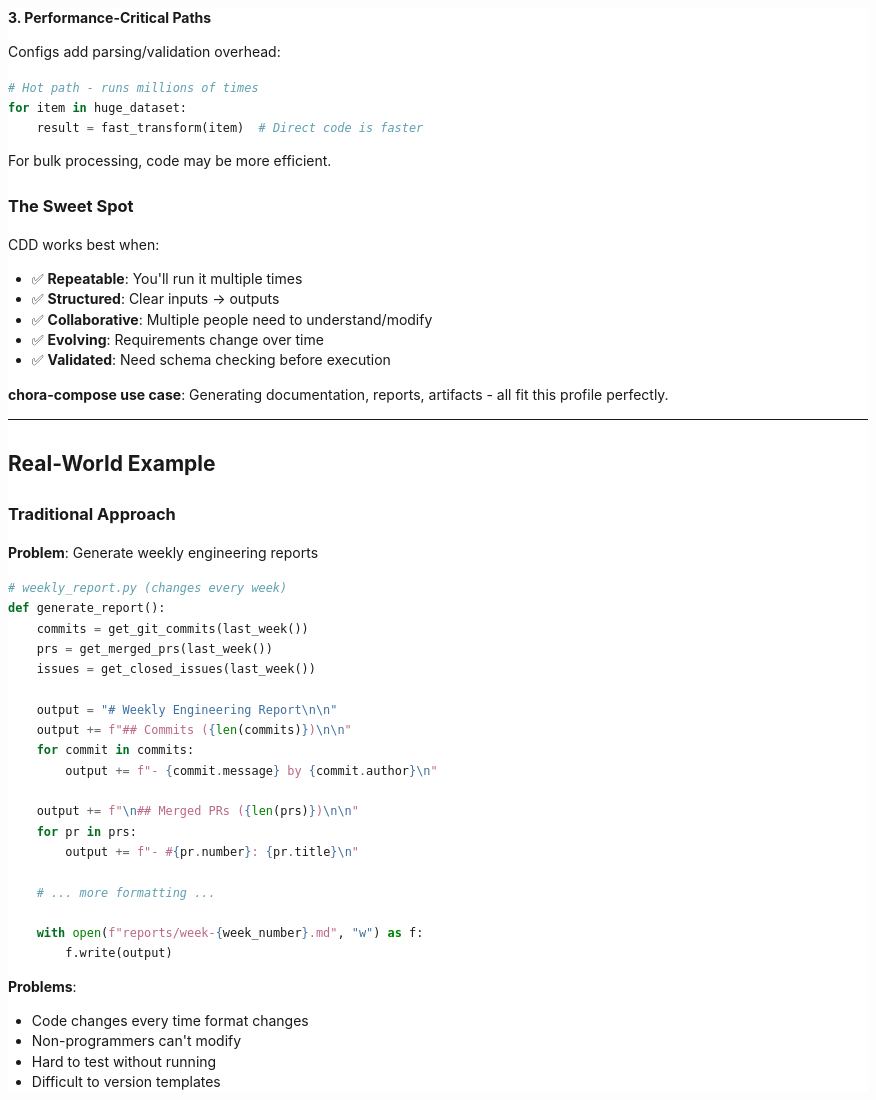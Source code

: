 **3. Performance-Critical Paths**

Configs add parsing/validation overhead:
```python
# Hot path - runs millions of times
for item in huge_dataset:
    result = fast_transform(item)  # Direct code is faster
```

For bulk processing, code may be more efficient.

### The Sweet Spot

CDD works best when:
- ✅ **Repeatable**: You'll run it multiple times
- ✅ **Structured**: Clear inputs → outputs
- ✅ **Collaborative**: Multiple people need to understand/modify
- ✅ **Evolving**: Requirements change over time
- ✅ **Validated**: Need schema checking before execution

**chora-compose use case**: Generating documentation, reports, artifacts - all fit this profile perfectly.

---

## Real-World Example

### Traditional Approach

**Problem**: Generate weekly engineering reports

```python
# weekly_report.py (changes every week)
def generate_report():
    commits = get_git_commits(last_week())
    prs = get_merged_prs(last_week())
    issues = get_closed_issues(last_week())

    output = "# Weekly Engineering Report\n\n"
    output += f"## Commits ({len(commits)})\n\n"
    for commit in commits:
        output += f"- {commit.message} by {commit.author}\n"

    output += f"\n## Merged PRs ({len(prs)})\n\n"
    for pr in prs:
        output += f"- #{pr.number}: {pr.title}\n"

    # ... more formatting ...

    with open(f"reports/week-{week_number}.md", "w") as f:
        f.write(output)
```

**Problems**:
- Code changes every time format changes
- Non-programmers can't modify
- Hard to test without running
- Difficult to version templates
